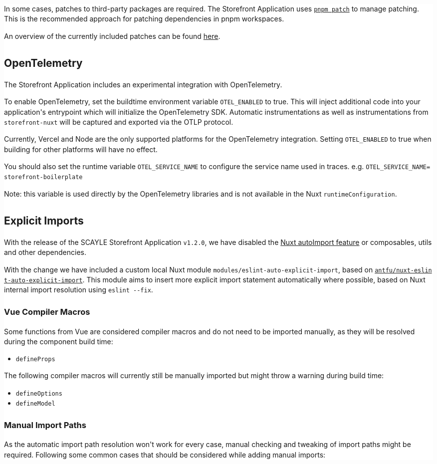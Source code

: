 In some cases, patches to third-party packages are required. The Storefront Application
uses [`pnpm patch`](https://pnpm.io/cli/patch) to manage patching.
This is the recommended approach for patching dependencies in pnpm workspaces.

An overview of the currently included patches can be found [here](./patches/INFO.md).

## OpenTelemetry

The Storefront Application includes an experimental integration with OpenTelemetry.

To enable OpenTelemetry, set the buildtime environment variable `OTEL_ENABLED` to true.
This will inject additional code into your application's entrypoint which will
initialize the OpenTelemetry SDK. Automatic instrumentations as well as instrumentations
from `storefront-nuxt` will be captured and exported via the OTLP protocol.

Currently, Vercel and Node are the only supported platforms for the OpenTelemetry integration.
Setting `OTEL_ENABLED` to true when building for other platforms will have no effect.

You should also set the runtime variable `OTEL_SERVICE_NAME` to configure the
service name used in traces. e.g. `OTEL_SERVICE_NAME=storefront-boilerplate`

Note: this variable is used directly by the OpenTelemetry libraries and is not available in the Nuxt `runtimeConfiguration`.

## Explicit Imports

With the release of the SCAYLE Storefront Application `v1.2.0`, we have disabled
the [Nuxt autoImport feature](https://nuxt.com/docs/guide/concepts/auto-imports#disabling-auto-imports)
or composables, utils and other dependencies.

With the change we have included a custom local Nuxt module `modules/eslint-auto-explicit-import`,
based on [`antfu/nuxt-eslint-auto-explicit-import`](https://github.com/antfu/nuxt-eslint-auto-explicit-import).
This module aims to insert more explicit import statement automatically where possible,
based on Nuxt internal import resolution using `eslint --fix`.

### Vue Compiler Macros

Some functions from Vue are considered compiler macros and do not need to be imported manually,
as they will be resolved during the component build time:

- `defineProps`

The following compiler macros will currently still be manually imported but might
throw a warning during build time:

- `defineOptions`
- `defineModel`

### Manual Import Paths

As the automatic import path resolution won't work for every case,
manual checking and tweaking of import paths might be required.
Following some common cases that should be considered while adding manual imports:

